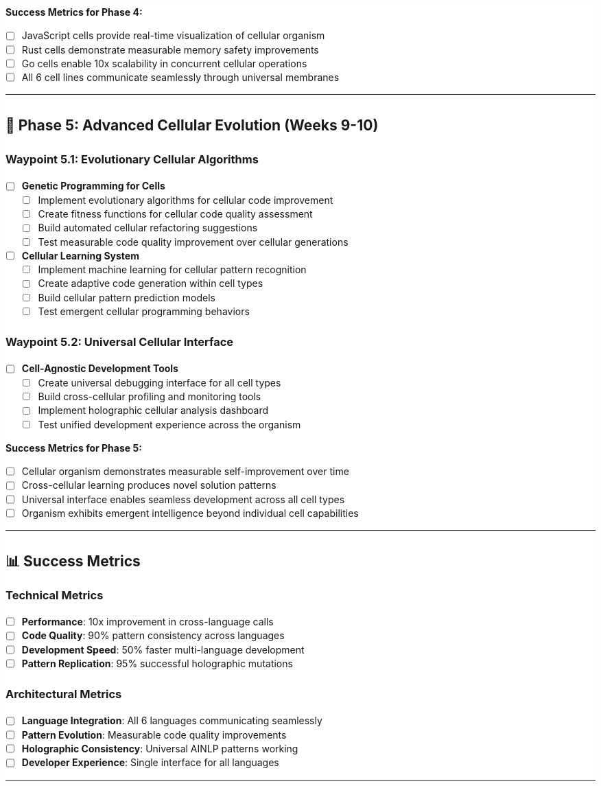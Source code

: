 **Success Metrics for Phase 4:**
- [ ] JavaScript cells provide real-time visualization of cellular organism
- [ ] Rust cells demonstrate measurable memory safety improvements
- [ ] Go cells enable 10x scalability in concurrent cellular operations
- [ ] All 6 cell lines communicate seamlessly through universal membranes

---

## 🚀 **Phase 5: Advanced Cellular Evolution (Weeks 9-10)**

### **Waypoint 5.1: Evolutionary Cellular Algorithms**
- [ ] **Genetic Programming for Cells**
  - [ ] Implement evolutionary algorithms for cellular code improvement
  - [ ] Create fitness functions for cellular code quality assessment
  - [ ] Build automated cellular refactoring suggestions
  - [ ] Test measurable code quality improvement over cellular generations

- [ ] **Cellular Learning System**
  - [ ] Implement machine learning for cellular pattern recognition
  - [ ] Create adaptive code generation within cell types
  - [ ] Build cellular pattern prediction models
  - [ ] Test emergent cellular programming behaviors

### **Waypoint 5.2: Universal Cellular Interface**
- [ ] **Cell-Agnostic Development Tools**
  - [ ] Create universal debugging interface for all cell types
  - [ ] Build cross-cellular profiling and monitoring tools
  - [ ] Implement holographic cellular analysis dashboard
  - [ ] Test unified development experience across the organism

**Success Metrics for Phase 5:**
- [ ] Cellular organism demonstrates measurable self-improvement over time
- [ ] Cross-cellular learning produces novel solution patterns
- [ ] Universal interface enables seamless development across all cell types
- [ ] Organism exhibits emergent intelligence beyond individual cell capabilities

---

## 📊 **Success Metrics**

### **Technical Metrics**
- [ ] **Performance**: 10x improvement in cross-language calls
- [ ] **Code Quality**: 90% pattern consistency across languages
- [ ] **Development Speed**: 50% faster multi-language development
- [ ] **Pattern Replication**: 95% successful holographic mutations

### **Architectural Metrics**
- [ ] **Language Integration**: All 6 languages communicating seamlessly
- [ ] **Pattern Evolution**: Measurable code quality improvements
- [ ] **Holographic Consistency**: Universal AINLP patterns working
- [ ] **Developer Experience**: Single interface for all languages

---